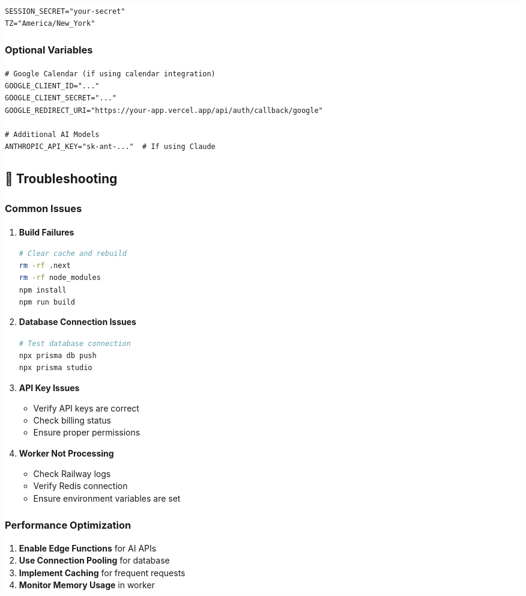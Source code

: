 ```env
SESSION_SECRET="your-secret"
TZ="America/New_York"
```

### Optional Variables

```env
# Google Calendar (if using calendar integration)
GOOGLE_CLIENT_ID="..."
GOOGLE_CLIENT_SECRET="..."
GOOGLE_REDIRECT_URI="https://your-app.vercel.app/api/auth/callback/google"

# Additional AI Models
ANTHROPIC_API_KEY="sk-ant-..."  # If using Claude
```

## 🚨 Troubleshooting

### Common Issues

1. **Build Failures**
   ```bash
   # Clear cache and rebuild
   rm -rf .next
   rm -rf node_modules
   npm install
   npm run build
   ```

2. **Database Connection Issues**
   ```bash
   # Test database connection
   npx prisma db push
   npx prisma studio
   ```

3. **API Key Issues**
   - Verify API keys are correct
   - Check billing status
   - Ensure proper permissions

4. **Worker Not Processing**
   - Check Railway logs
   - Verify Redis connection
   - Ensure environment variables are set

### Performance Optimization

1. **Enable Edge Functions** for AI APIs
2. **Use Connection Pooling** for database
3. **Implement Caching** for frequent requests
4. **Monitor Memory Usage** in worker
